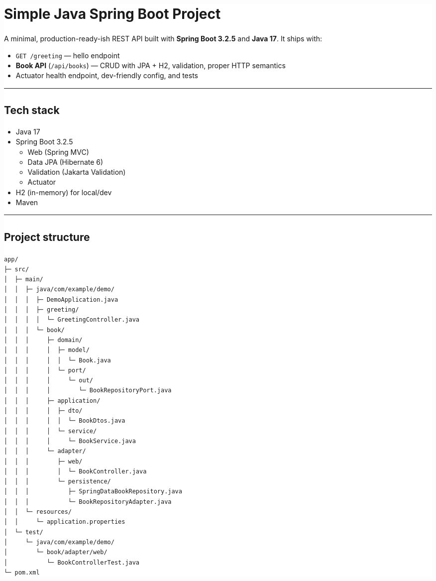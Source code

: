 # Simple Java Spring Boot Project

A minimal, production-ready-ish REST API built with **Spring Boot 3.2.5** and **Java 17**. It ships with:

- `GET /greeting` — hello endpoint
- **Book API** (`/api/books`) — CRUD with JPA + H2, validation, proper HTTP semantics
- Actuator health endpoint, dev-friendly config, and tests

---

## Tech stack
- Java 17
- Spring Boot 3.2.5
  - Web (Spring MVC)
  - Data JPA (Hibernate 6)
  - Validation (Jakarta Validation)
  - Actuator
- H2 (in-memory) for local/dev
- Maven

---

## Project structure
```
app/
├─ src/
│  ├─ main/
│  │  ├─ java/com/example/demo/
│  │  │  ├─ DemoApplication.java
│  │  │  ├─ greeting/
│  │  │  │  └─ GreetingController.java
│  │  │  └─ book/
│  │  │     ├─ domain/
│  │  │     │  ├─ model/
│  │  │     │  │  └─ Book.java
│  │  │     │  └─ port/
│  │  │     │     └─ out/
│  │  │     │        └─ BookRepositoryPort.java
│  │  │     ├─ application/
│  │  │     │  ├─ dto/
│  │  │     │  │  └─ BookDtos.java
│  │  │     │  └─ service/
│  │  │     │     └─ BookService.java
│  │  │     └─ adapter/
│  │  │        ├─ web/
│  │  │        │  └─ BookController.java
│  │  │        └─ persistence/
│  │  │           ├─ SpringDataBookRepository.java
│  │  │           └─ BookRepositoryAdapter.java
│  │  └─ resources/
│  │     └─ application.properties
│  └─ test/
│     └─ java/com/example/demo/
│        └─ book/adapter/web/
│           └─ BookControllerTest.java
└─ pom.xml
```
